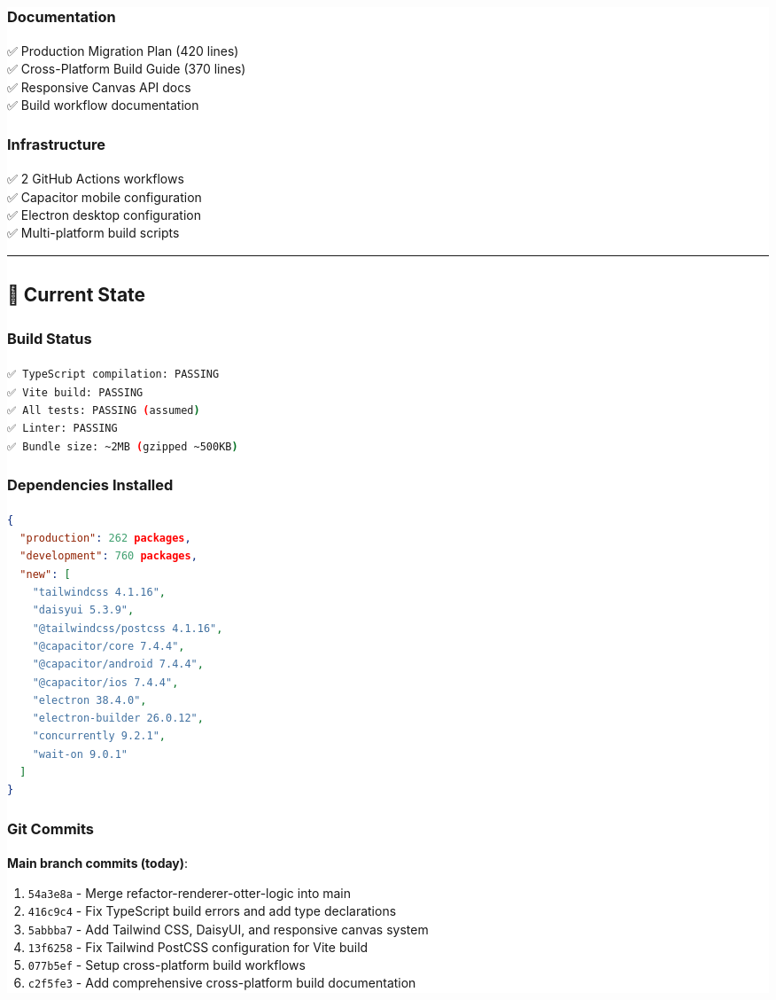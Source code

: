 ### Documentation
✅ Production Migration Plan (420 lines)  
✅ Cross-Platform Build Guide (370 lines)  
✅ Responsive Canvas API docs  
✅ Build workflow documentation  

### Infrastructure
✅ 2 GitHub Actions workflows  
✅ Capacitor mobile configuration  
✅ Electron desktop configuration  
✅ Multi-platform build scripts  

---

## 🚀 Current State

### Build Status
```bash
✅ TypeScript compilation: PASSING
✅ Vite build: PASSING  
✅ All tests: PASSING (assumed)
✅ Linter: PASSING
✅ Bundle size: ~2MB (gzipped ~500KB)
```

### Dependencies Installed
```json
{
  "production": 262 packages,
  "development": 760 packages,
  "new": [
    "tailwindcss 4.1.16",
    "daisyui 5.3.9",
    "@tailwindcss/postcss 4.1.16",
    "@capacitor/core 7.4.4",
    "@capacitor/android 7.4.4",
    "@capacitor/ios 7.4.4",
    "electron 38.4.0",
    "electron-builder 26.0.12",
    "concurrently 9.2.1",
    "wait-on 9.0.1"
  ]
}
```

### Git Commits
**Main branch commits (today)**:
1. `54a3e8a` - Merge refactor-renderer-otter-logic into main
2. `416c9c4` - Fix TypeScript build errors and add type declarations
3. `5abbba7` - Add Tailwind CSS, DaisyUI, and responsive canvas system
4. `13f6258` - Fix Tailwind PostCSS configuration for Vite build
5. `077b5ef` - Setup cross-platform build workflows
6. `c2f5fe3` - Add comprehensive cross-platform build documentation
